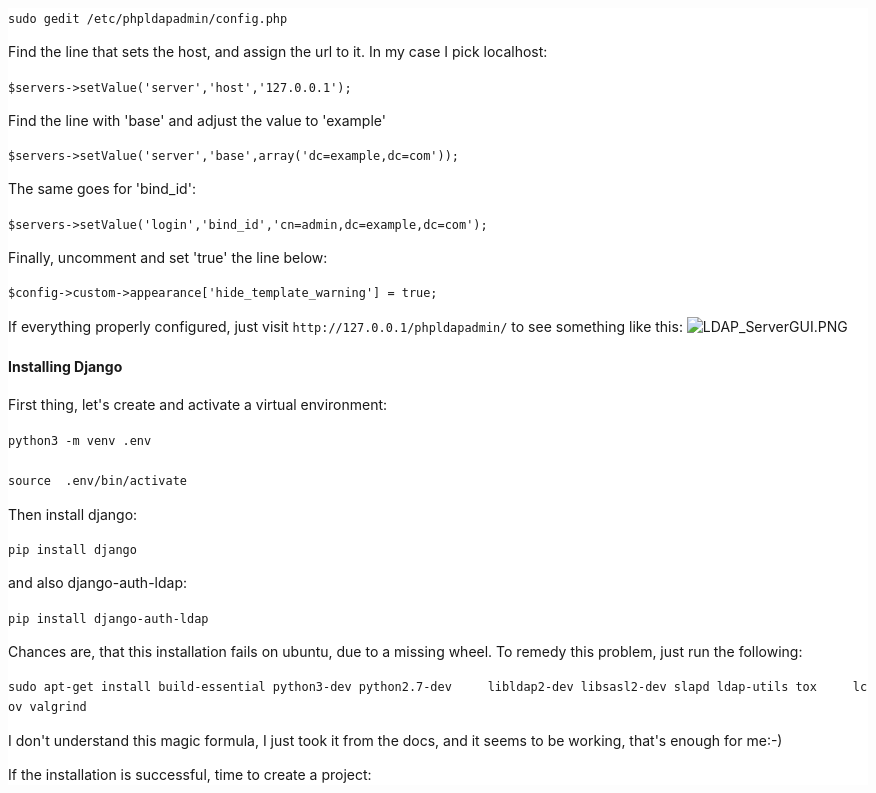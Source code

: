 ```
sudo gedit /etc/phpldapadmin/config.php 
``` 

Find the line that sets the host, and assign the url to it. In my case I pick localhost:

```
$servers->setValue('server','host','127.0.0.1');
``` 

Find the line with 'base' and adjust the value to 'example'
```
$servers->setValue('server','base',array('dc=example,dc=com'));
``` 
The same goes for 'bind_id':
```
$servers->setValue('login','bind_id','cn=admin,dc=example,dc=com');
``` 
Finally, uncomment and set 'true' the line below:

```
$config->custom->appearance['hide_template_warning'] = true;
``` 

If everything properly configured, just visit ``` http://127.0.0.1/phpldapadmin/ ``` to see something like this:
![LDAP_ServerGUI.PNG](https://cdn.hashnode.com/res/hashnode/image/upload/v1640257302318/OIAa-YUhg.png)

#### Installing Django

First thing, let's create and activate a virtual environment:

```
python3 -m venv .env

source  .env/bin/activate
``` 

Then install django:

```
pip install django
``` 

and also django-auth-ldap:

```
pip install django-auth-ldap
``` 

Chances are, that this installation fails on ubuntu, due to a missing wheel. To remedy this problem, just run the following:
```
sudo apt-get install build-essential python3-dev python2.7-dev     libldap2-dev libsasl2-dev slapd ldap-utils tox     lcov valgrind
```
I don't understand this magic formula, I just took it from the docs, and it seems to be working, that's enough for me:-)

If the installation is successful, time to create a project:
